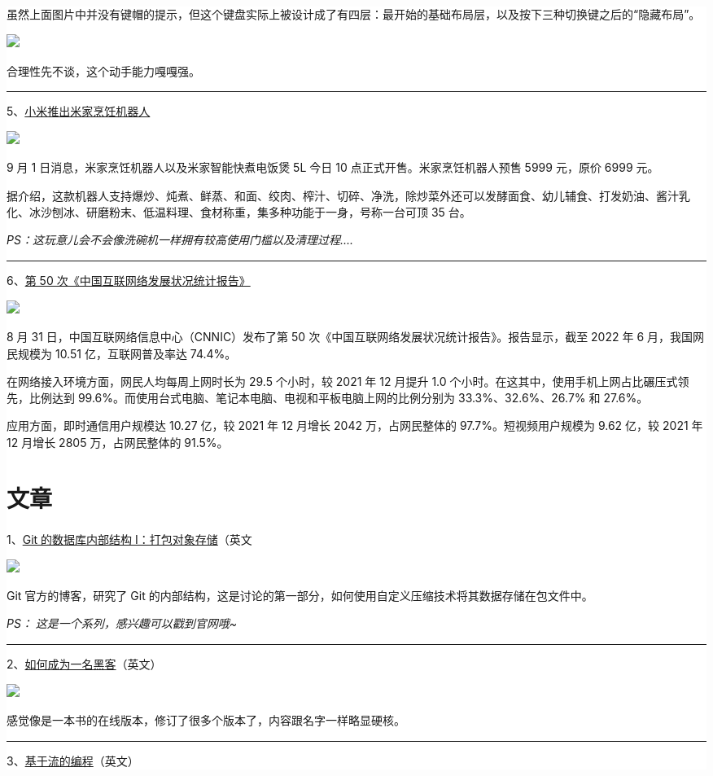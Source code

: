 虽然上面图片中并没有键帽的提示，但这个键盘实际上被设计成了有四层：最开始的基础布局层，以及按下三种切换键之后的“隐藏布局”。

![](https://files.mdnice.com/user/4774/80680045-3434-4439-a9e9-624b7b5c9bcb.png)

合理性先不谈，这个动手能力嘎嘎强。

---

5、[小米推出米家烹饪机器人](https://www.ithome.com/0/638/331.htm "小米推出米家烹饪机器人")

![](https://files.mdnice.com/user/4774/74d21120-2afb-46e0-91ae-84ab41297fce.png)

9 月 1 日消息，米家烹饪机器人以及米家智能快煮电饭煲 5L 今日 10 点正式开售。米家烹饪机器人预售 5999 元，原价 6999 元。

据介绍，这款机器人支持爆炒、炖煮、鲜蒸、和面、绞肉、榨汁、切碎、净洗，除炒菜外还可以发酵面食、幼儿辅食、打发奶油、酱汁乳化、冰沙刨冰、研磨粉末、低温料理、食材称重，集多种功能于一身，号称一台可顶 35 台。

*PS：这玩意儿会不会像洗碗机一样拥有较高使用门槛以及清理过程....*

---

6、[第 50 次《中国互联网络发展状况统计报告》](http://www.gov.cn/xinwen/2022-09/01/content_5707695.htm "第 50 次《中国互联网络发展状况统计报告》")

![](https://files.mdnice.com/user/4774/e270d173-b658-44f7-9efc-d3b4a6b567f8.png)

8 月 31 日，中国互联网络信息中心（CNNIC）发布了第 50 次《中国互联网络发展状况统计报告》。报告显示，截至 2022 年 6 月，我国网民规模为 10.51 亿，互联网普及率达 74.4%。

在网络接入环境方面，网民人均每周上网时长为 29.5 个小时，较 2021 年 12 月提升 1.0 个小时。在这其中，使用手机上网占比碾压式领先，比例达到 99.6%。而使用台式电脑、笔记本电脑、电视和平板电脑上网的比例分别为 33.3%、32.6%、26.7% 和 27.6%。

应用方面，即时通信用户规模达 10.27 亿，较 2021 年 12 月增长 2042 万，占网民整体的 97.7%。短视频用户规模为 9.62 亿，较 2021 年 12 月增长 2805 万，占网民整体的 91.5%。

# 文章

1、[Git 的数据库内部结构 I：打包对象存储](https://github.blog/2022-08-29-gits-database-internals-i-packed-object-store/ "Git 的数据库内部结构 I：打包对象存储")（英文

![](https://files.mdnice.com/user/4774/8e9fc5e3-1c1e-4c34-97c6-22744b3cedb6.png)

Git 官方的博客，研究了 Git 的内部结构，这是讨论的第一部分，如何使用自定义压缩技术将其数据存储在包文件中。

*PS： 这是一个系列，感兴趣可以戳到官网哦~*

---

2、[如何成为一名黑客](http://www.catb.org/~esr/faqs/hacker-howto.html "如何成为一名黑客")（英文）

![](https://files.mdnice.com/user/4774/46d375c7-004d-4fb4-9930-15971f69eae7.png)

感觉像是一本书的在线版本，修订了很多个版本了，内容跟名字一样略显硬核。

---

3、[基于流的编程](https://blog.kodigy.com/post/state-of-flow-based-programming/ "基于流的编程状态")（英文）
